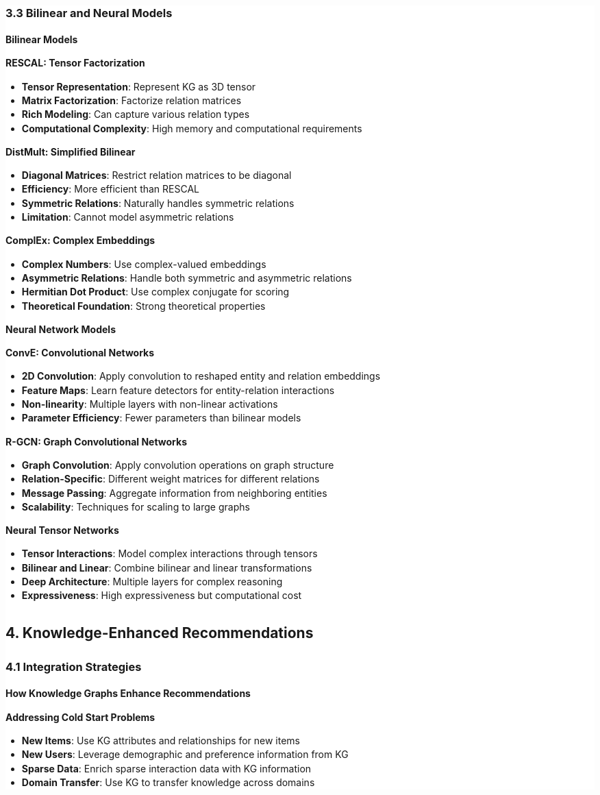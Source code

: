 ### 3.3 Bilinear and Neural Models

**Bilinear Models**

**RESCAL: Tensor Factorization**
- **Tensor Representation**: Represent KG as 3D tensor
- **Matrix Factorization**: Factorize relation matrices
- **Rich Modeling**: Can capture various relation types
- **Computational Complexity**: High memory and computational requirements

**DistMult: Simplified Bilinear**
- **Diagonal Matrices**: Restrict relation matrices to be diagonal
- **Efficiency**: More efficient than RESCAL
- **Symmetric Relations**: Naturally handles symmetric relations
- **Limitation**: Cannot model asymmetric relations

**ComplEx: Complex Embeddings**
- **Complex Numbers**: Use complex-valued embeddings
- **Asymmetric Relations**: Handle both symmetric and asymmetric relations
- **Hermitian Dot Product**: Use complex conjugate for scoring
- **Theoretical Foundation**: Strong theoretical properties

**Neural Network Models**

**ConvE: Convolutional Networks**
- **2D Convolution**: Apply convolution to reshaped entity and relation embeddings
- **Feature Maps**: Learn feature detectors for entity-relation interactions
- **Non-linearity**: Multiple layers with non-linear activations
- **Parameter Efficiency**: Fewer parameters than bilinear models

**R-GCN: Graph Convolutional Networks**
- **Graph Convolution**: Apply convolution operations on graph structure
- **Relation-Specific**: Different weight matrices for different relations
- **Message Passing**: Aggregate information from neighboring entities
- **Scalability**: Techniques for scaling to large graphs

**Neural Tensor Networks**
- **Tensor Interactions**: Model complex interactions through tensors
- **Bilinear and Linear**: Combine bilinear and linear transformations
- **Deep Architecture**: Multiple layers for complex reasoning
- **Expressiveness**: High expressiveness but computational cost

## 4. Knowledge-Enhanced Recommendations

### 4.1 Integration Strategies

**How Knowledge Graphs Enhance Recommendations**

**Addressing Cold Start Problems**
- **New Items**: Use KG attributes and relationships for new items
- **New Users**: Leverage demographic and preference information from KG
- **Sparse Data**: Enrich sparse interaction data with KG information
- **Domain Transfer**: Use KG to transfer knowledge across domains
